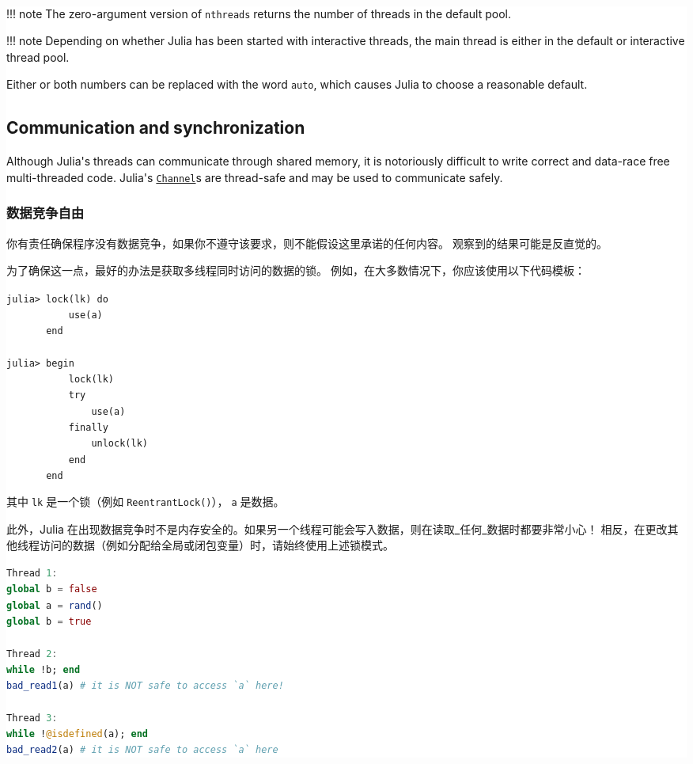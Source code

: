 !!! note
    The zero-argument version of `nthreads` returns the number of threads
    in the default pool.

!!! note
    Depending on whether Julia has been started with interactive threads,
    the main thread is either in the default or interactive thread pool.

Either or both numbers can be replaced with the word `auto`, which causes
Julia to choose a reasonable default.

## Communication and synchronization

Although Julia's threads can communicate through shared memory, it is notoriously
difficult to write correct and data-race free multi-threaded code. Julia's
[`Channel`](@ref)s are thread-safe and may be used to communicate safely.

### 数据竞争自由

你有责任确保程序没有数据竞争，如果你不遵守该要求，则不能假设这里承诺的任何内容。 观察到的结果可能是反直觉的。

为了确保这一点，最好的办法是获取多线程同时访问的数据的锁。 例如，在大多数情况下，你应该使用以下代码模板：

```julia-repl
julia> lock(lk) do
           use(a)
       end

julia> begin
           lock(lk)
           try
               use(a)
           finally
               unlock(lk)
           end
       end
```
其中 `lk` 是一个锁（例如 `ReentrantLock()`）， `a` 是数据。

此外，Julia 在出现数据竞争时不是内存安全的。如果另一个线程可能会写入数据，则在读取_任何_数据时都要非常小心！ 相反，在更改其他线程访问的数据（例如分配给全局或闭包变量）时，请始终使用上述锁模式。

```julia
Thread 1:
global b = false
global a = rand()
global b = true

Thread 2:
while !b; end
bad_read1(a) # it is NOT safe to access `a` here!

Thread 3:
while !@isdefined(a); end
bad_read2(a) # it is NOT safe to access `a` here
```

